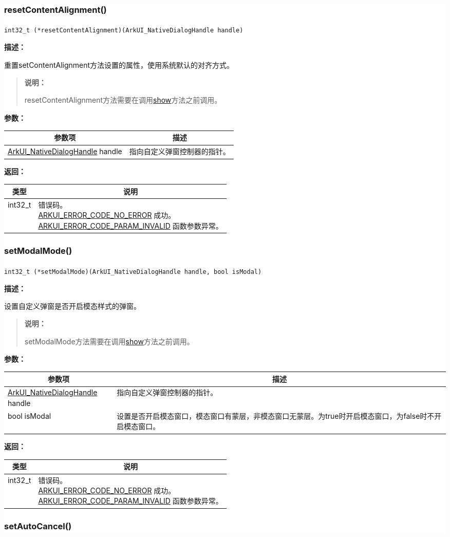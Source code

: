 ### resetContentAlignment()

```
int32_t (*resetContentAlignment)(ArkUI_NativeDialogHandle handle)
```

**描述：**

重置setContentAlignment方法设置的属性，使用系统默认的对齐方式。

> **说明：** 
>
> resetContentAlignment方法需要在调用[show](#show)方法之前调用。

**参数：**

| 参数项 | 描述 |
| -- | -- |
| [ArkUI_NativeDialogHandle](capi-arkui-nativemodule-arkui-nativedialog8h.md) handle | 指向自定义弹窗控制器的指针。 |

**返回：**

| 类型 | 说明 |
| -- | -- |
| int32_t | 错误码。<br>             [ARKUI_ERROR_CODE_NO_ERROR](capi-native-type-h.md#arkui_errorcode) 成功。<br>             [ARKUI_ERROR_CODE_PARAM_INVALID](capi-native-type-h.md#arkui_errorcode) 函数参数异常。 |

### setModalMode()

```
int32_t (*setModalMode)(ArkUI_NativeDialogHandle handle, bool isModal)
```

**描述：**

设置自定义弹窗是否开启模态样式的弹窗。

> **说明：** 
>
> setModalMode方法需要在调用[show](#show)方法之前调用。

**参数：**

| 参数项 | 描述 |
| -- | -- |
| [ArkUI_NativeDialogHandle](capi-arkui-nativemodule-arkui-nativedialog8h.md) handle | 指向自定义弹窗控制器的指针。 |
|  bool isModal | 设置是否开启模态窗口，模态窗口有蒙层，非模态窗口无蒙层。为true时开启模态窗口，为false时不开启模态窗口。 |

**返回：**

| 类型 | 说明 |
| -- | -- |
| int32_t | 错误码。<br>             [ARKUI_ERROR_CODE_NO_ERROR](capi-native-type-h.md#arkui_errorcode) 成功。<br>             [ARKUI_ERROR_CODE_PARAM_INVALID](capi-native-type-h.md#arkui_errorcode) 函数参数异常。 |

### setAutoCancel()
